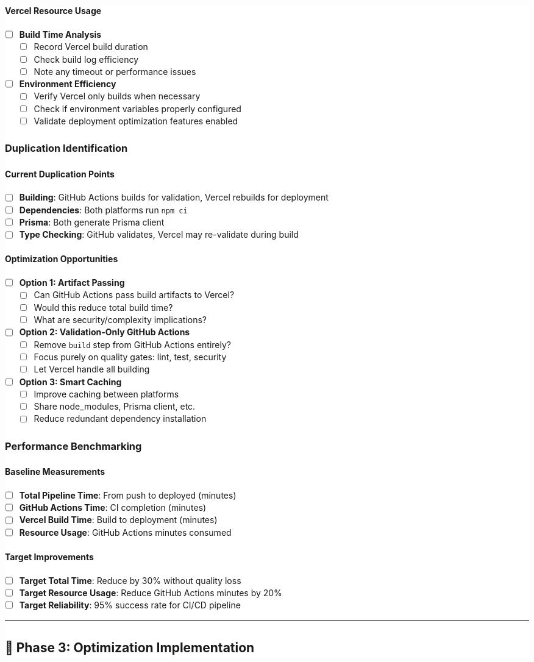 #### **Vercel Resource Usage**
- [ ] **Build Time Analysis**
  - [ ] Record Vercel build duration
  - [ ] Check build log efficiency
  - [ ] Note any timeout or performance issues

- [ ] **Environment Efficiency**
  - [ ] Verify Vercel only builds when necessary
  - [ ] Check if environment variables properly configured
  - [ ] Validate deployment optimization features enabled

### **Duplication Identification**

#### **Current Duplication Points**
- [ ] **Building**: GitHub Actions builds for validation, Vercel rebuilds for deployment
- [ ] **Dependencies**: Both platforms run `npm ci`
- [ ] **Prisma**: Both generate Prisma client
- [ ] **Type Checking**: GitHub validates, Vercel may re-validate during build

#### **Optimization Opportunities**
- [ ] **Option 1: Artifact Passing**
  - [ ] Can GitHub Actions pass build artifacts to Vercel?
  - [ ] Would this reduce total build time?
  - [ ] What are security/complexity implications?

- [ ] **Option 2: Validation-Only GitHub Actions**
  - [ ] Remove `build` step from GitHub Actions entirely?
  - [ ] Focus purely on quality gates: lint, test, security
  - [ ] Let Vercel handle all building

- [ ] **Option 3: Smart Caching**
  - [ ] Improve caching between platforms
  - [ ] Share node_modules, Prisma client, etc.
  - [ ] Reduce redundant dependency installation

### **Performance Benchmarking**

#### **Baseline Measurements**
- [ ] **Total Pipeline Time**: From push to deployed (minutes)
- [ ] **GitHub Actions Time**: CI completion (minutes)
- [ ] **Vercel Build Time**: Build to deployment (minutes)
- [ ] **Resource Usage**: GitHub Actions minutes consumed

#### **Target Improvements**
- [ ] **Target Total Time**: Reduce by 30% without quality loss
- [ ] **Target Resource Usage**: Reduce GitHub Actions minutes by 20%
- [ ] **Target Reliability**: 95% success rate for CI/CD pipeline

---

## 🚀 **Phase 3: Optimization Implementation**

